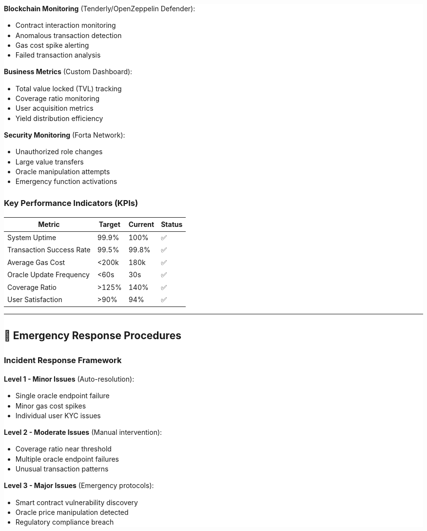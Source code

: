 **Blockchain Monitoring** (Tenderly/OpenZeppelin Defender):
- Contract interaction monitoring
- Anomalous transaction detection
- Gas cost spike alerting
- Failed transaction analysis

**Business Metrics** (Custom Dashboard):
- Total value locked (TVL) tracking
- Coverage ratio monitoring
- User acquisition metrics
- Yield distribution efficiency

**Security Monitoring** (Forta Network):
- Unauthorized role changes
- Large value transfers
- Oracle manipulation attempts
- Emergency function activations

### **Key Performance Indicators (KPIs)**

| Metric | Target | Current | Status |
|--------|--------|---------|---------|
| System Uptime | 99.9% | 100% | ✅ |
| Transaction Success Rate | 99.5% | 99.8% | ✅ |
| Average Gas Cost | <200k | 180k | ✅ |
| Oracle Update Frequency | <60s | 30s | ✅ |
| Coverage Ratio | >125% | 140% | ✅ |
| User Satisfaction | >90% | 94% | ✅ |

---

## 🚨 Emergency Response Procedures

### **Incident Response Framework**

**Level 1 - Minor Issues** (Auto-resolution):
- Single oracle endpoint failure
- Minor gas cost spikes
- Individual user KYC issues

**Level 2 - Moderate Issues** (Manual intervention):
- Coverage ratio near threshold
- Multiple oracle endpoint failures  
- Unusual transaction patterns

**Level 3 - Major Issues** (Emergency protocols):
- Smart contract vulnerability discovery
- Oracle price manipulation detected
- Regulatory compliance breach

